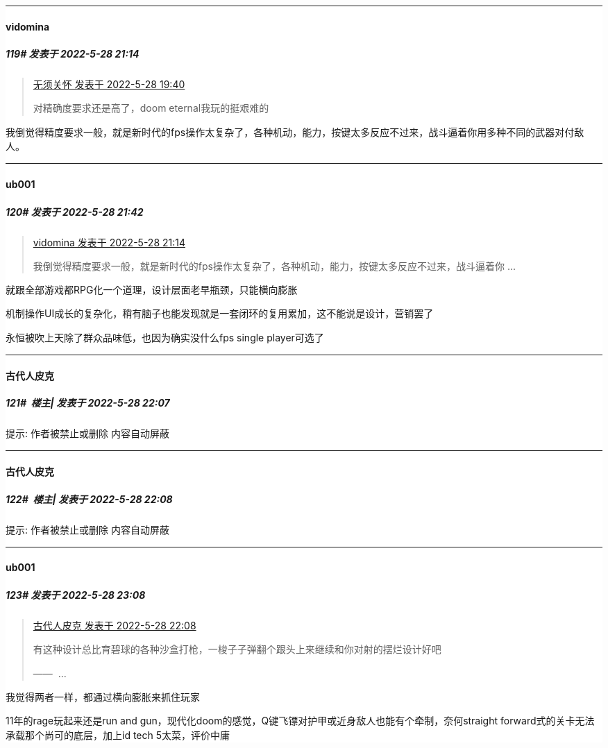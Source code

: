 *****

####  vidomina  
##### 119#       发表于 2022-5-28 21:14

<blockquote><a href="httphttps://bbs.saraba1st.com/2b/forum.php?mod=redirect&amp;goto=findpost&amp;pid=56029512&amp;ptid=2062303" target="_blank">无须关怀 发表于 2022-5-28 19:40</a>

对精确度要求还是高了，doom eternal我玩的挺艰难的</blockquote>
我倒觉得精度要求一般，就是新时代的fps操作太复杂了，各种机动，能力，按键太多反应不过来，战斗逼着你用多种不同的武器对付敌人。

*****

####  ub001  
##### 120#       发表于 2022-5-28 21:42

<blockquote><a href="httphttps://bbs.saraba1st.com/2b/forum.php?mod=redirect&amp;goto=findpost&amp;pid=56031494&amp;ptid=2062303" target="_blank">vidomina 发表于 2022-5-28 21:14</a>

我倒觉得精度要求一般，就是新时代的fps操作太复杂了，各种机动，能力，按键太多反应不过来，战斗逼着你 ...</blockquote>
就跟全部游戏都RPG化一个道理，设计层面老早瓶颈，只能横向膨胀

机制操作UI成长的复杂化，稍有脑子也能发现就是一套闭环的复用累加，这不能说是设计，营销罢了

永恒被吹上天除了群众品味低，也因为确实没什么fps single player可选了



*****

####  古代人皮克  
##### 121#         楼主| 发表于 2022-5-28 22:07

提示: 作者被禁止或删除 内容自动屏蔽

*****

####  古代人皮克  
##### 122#         楼主| 发表于 2022-5-28 22:08

提示: 作者被禁止或删除 内容自动屏蔽

*****

####  ub001  
##### 123#       发表于 2022-5-28 23:08

<blockquote><a href="httphttps://bbs.saraba1st.com/2b/forum.php?mod=redirect&amp;goto=findpost&amp;pid=56032738&amp;ptid=2062303" target="_blank">古代人皮克 发表于 2022-5-28 22:08</a>

有这种设计总比育碧球的各种沙盒打枪，一梭子子弹翻个跟头上来继续和你对射的摆烂设计好吧

——  ...</blockquote>
我觉得两者一样，都通过横向膨胀来抓住玩家

11年的rage玩起来还是run and gun，现代化doom的感觉，Q键飞镖对护甲或近身敌人也能有个牵制，奈何straight forward式的关卡无法承载那个尚可的底层，加上id tech 5太菜，评价中庸
